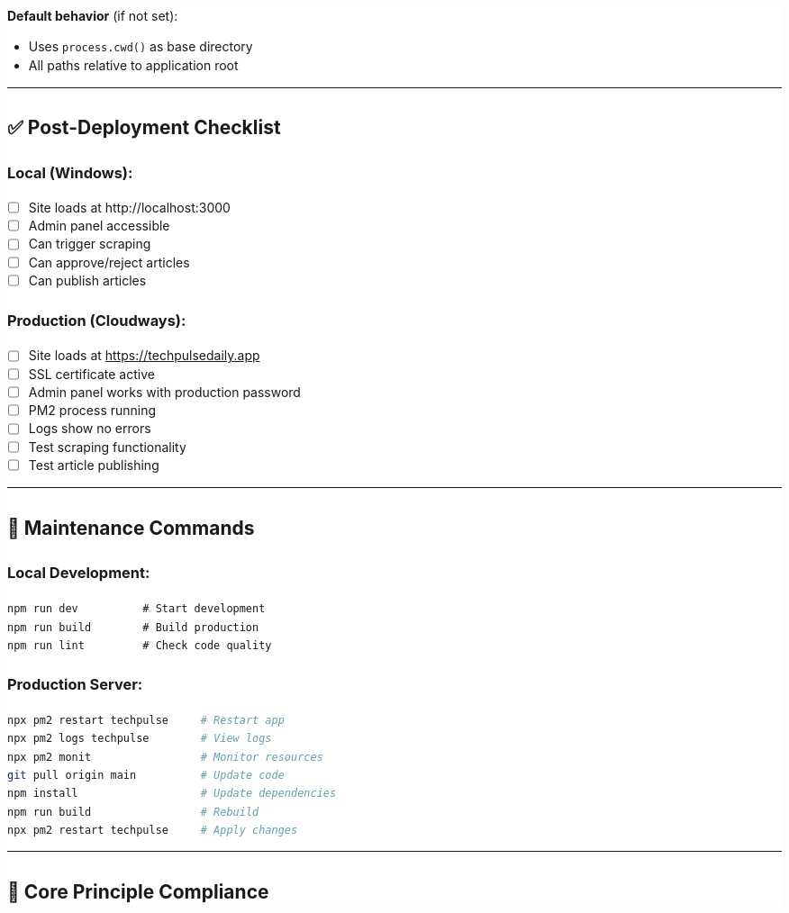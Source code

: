 **Default behavior** (if not set):
- Uses `process.cwd()` as base directory
- All paths relative to application root

---

## ✅ Post-Deployment Checklist

### Local (Windows):
- [ ] Site loads at http://localhost:3000
- [ ] Admin panel accessible
- [ ] Can trigger scraping
- [ ] Can approve/reject articles
- [ ] Can publish articles

### Production (Cloudways):
- [ ] Site loads at https://techpulsedaily.app
- [ ] SSL certificate active
- [ ] Admin panel works with production password
- [ ] PM2 process running
- [ ] Logs show no errors
- [ ] Test scraping functionality
- [ ] Test article publishing

---

## 📝 Maintenance Commands

### Local Development:
```cmd
npm run dev          # Start development
npm run build        # Build production
npm run lint         # Check code quality
```

### Production Server:
```bash
npx pm2 restart techpulse     # Restart app
npx pm2 logs techpulse        # View logs
npx pm2 monit                 # Monitor resources
git pull origin main          # Update code
npm install                   # Update dependencies
npm run build                 # Rebuild
npx pm2 restart techpulse     # Apply changes
```

---

## 🎯 Core Principle Compliance
